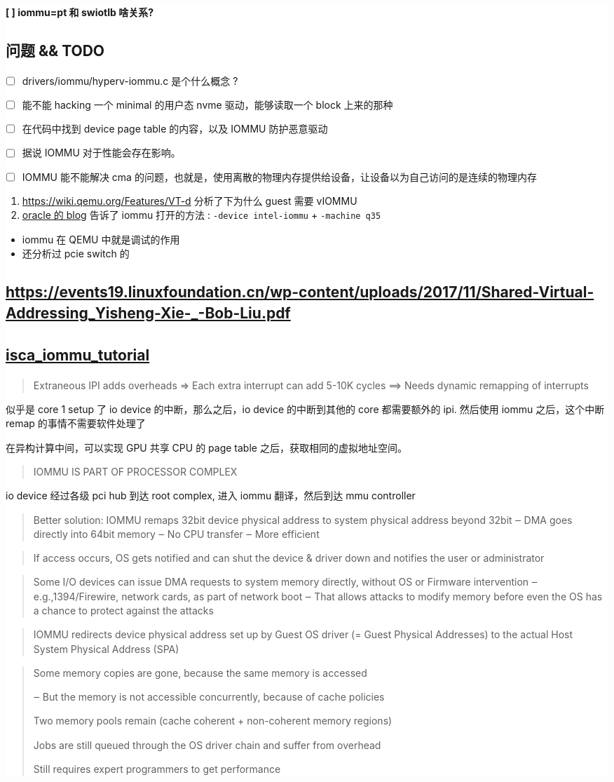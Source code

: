 #### [ ] iommu=pt 和 swiotlb 啥关系?

## 问题 && TODO
- [ ] drivers/iommu/hyperv-iommu.c 是个什么概念 ?
- [ ] 能不能 hacking 一个 minimal 的用户态 nvme 驱动，能够读取一个 block 上来的那种
- [ ] 在代码中找到 device page table 的内容，以及 IOMMU 防护恶意驱动
- [ ] 据说 IOMMU 对于性能会存在影响。
- [ ] IOMMU 能不能解决 cma 的问题，也就是，使用离散的物理内存提供给设备，让设备以为自己访问的是连续的物理内存


1. https://wiki.qemu.org/Features/VT-d 分析了下为什么 guest 需要 vIOMMU
2. [oracle 的 blog](https://blogs.oracle.com/linux/post/a-study-of-the-linux-kernel-pci-subsystem-with-qemu) 告诉了 iommu 打开的方法 : `-device intel-iommu` + `-machine q35`
  - iommu 在 QEMU 中就是调试的作用
  - 还分析过 pcie switch 的

## https://events19.linuxfoundation.cn/wp-content/uploads/2017/11/Shared-Virtual-Addressing_Yisheng-Xie-_-Bob-Liu.pdf

## [isca_iommu_tutorial](http://pages.cs.wisc.edu/~basu/isca_iommu_tutorial/IOMMU_TUTORIAL_ASPLOS_2016.pdf)

> Extraneous IPI adds overheads => Each extra interrupt can add 5-10K cycles ==> Needs dynamic remapping of interrupts

似乎是 core 1 setup 了 io device 的中断，那么之后，io device 的中断到其他的 core 都需要额外的 ipi.
然后使用 iommu 之后，这个中断 remap 的事情不需要软件处理了

在异构计算中间，可以实现 GPU 共享 CPU 的 page table 之后，获取相同的虚拟地址空间。

> IOMMU IS PART OF PROCESSOR COMPLEX

io device 经过各级 pci hub 到达 root complex,  进入 iommu 翻译，然后到达 mmu controller

> Better solution: IOMMU remaps 32bit device physical
> address to system physical address beyond 32bit
> ‒ DMA goes directly into 64bit memory
> ‒ No CPU transfer
> ‒ More efficient

> If access occurs, OS gets notified and can shut the device & driver down and notifies the user or administrator

> Some I/O devices can issue DMA requests to system memory
> directly, without OS or Firmware intervention
> ‒ e.g.,1394/Firewire, network cards, as part of network boot
> ‒ That allows attacks to modify memory before even the OS has a chance to protect against the attacks

> IOMMU redirects device physical address set up by Guest OS driver (= Guest Physical Addresses) to the actual Host System Physical Address (SPA)

> Some memory copies are gone, because the same memory is accessed
>
> ‒ But the memory is not accessible concurrently, because of cache policies
>
> Two memory pools remain (cache coherent + non-coherent memory regions)
>
> Jobs are still queued through the OS driver chain and suffer from overhead
>
> Still requires expert programmers to get performance
